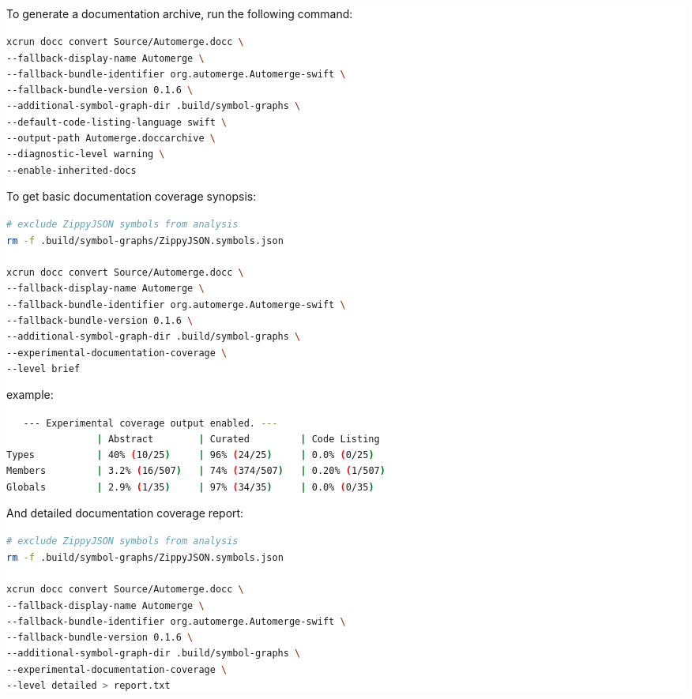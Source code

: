 To generate a documentation archive, run the following command:

```bash
xcrun docc convert Source/Automerge.docc \
--fallback-display-name Automerge \
--fallback-bundle-identifier org.automerge.Automerge-swift \
--fallback-bundle-version 0.1.6 \
--additional-symbol-graph-dir .build/symbol-graphs \
--default-code-listing-language swift \
--output-path Automerge.doccarchive \
--diagnostic-level warning \
--enable-inherited-docs
```

To get basic documentation coverage synopsis:

```bash
# exclude ZippyJSON symbols from analysis
rm -f .build/symbol-graphs/ZippyJSON.symbols.json

xcrun docc convert Source/Automerge.docc \
--fallback-display-name Automerge \
--fallback-bundle-identifier org.automerge.Automerge-swift \
--fallback-bundle-version 0.1.6 \
--additional-symbol-graph-dir .build/symbol-graphs \
--experimental-documentation-coverage \
--level brief
```

example:

```bash
   --- Experimental coverage output enabled. ---
                | Abstract        | Curated         | Code Listing
Types           | 40% (10/25)     | 96% (24/25)     | 0.0% (0/25)
Members         | 3.2% (16/507)   | 74% (374/507)   | 0.20% (1/507)
Globals         | 2.9% (1/35)     | 97% (34/35)     | 0.0% (0/35)
```

And detailed documentation coverage report:

```bash
# exclude ZippyJSON symbols from analysis
rm -f .build/symbol-graphs/ZippyJSON.symbols.json

xcrun docc convert Source/Automerge.docc \
--fallback-display-name Automerge \
--fallback-bundle-identifier org.automerge.Automerge-swift \
--fallback-bundle-version 0.1.6 \
--additional-symbol-graph-dir .build/symbol-graphs \
--experimental-documentation-coverage \
--level detailed > report.txt
```

